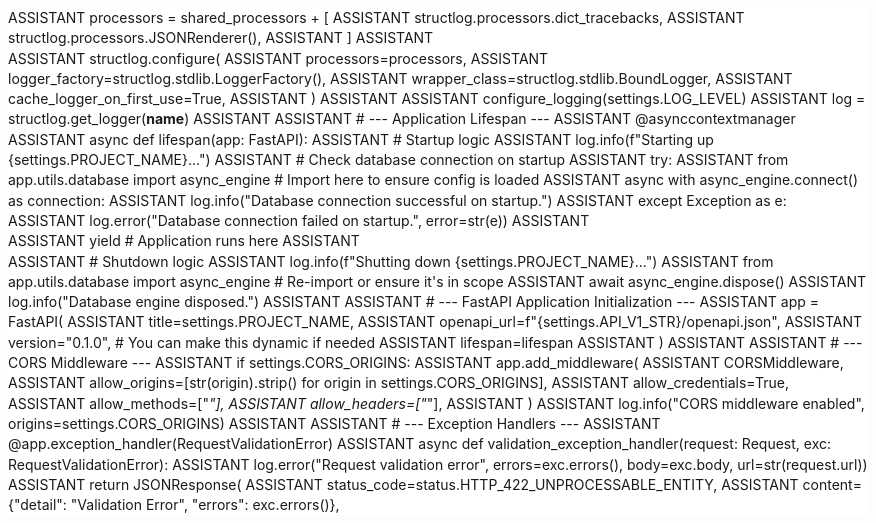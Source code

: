 ASSISTANT         processors = shared_processors + [
ASSISTANT             structlog.processors.dict_tracebacks,
ASSISTANT             structlog.processors.JSONRenderer(),
ASSISTANT         ]
ASSISTANT     
ASSISTANT     structlog.configure(
ASSISTANT         processors=processors,
ASSISTANT         logger_factory=structlog.stdlib.LoggerFactory(),
ASSISTANT         wrapper_class=structlog.stdlib.BoundLogger,
ASSISTANT         cache_logger_on_first_use=True,
ASSISTANT     )
ASSISTANT 
ASSISTANT configure_logging(settings.LOG_LEVEL)
ASSISTANT log = structlog.get_logger(__name__)
ASSISTANT 
ASSISTANT # --- Application Lifespan ---
ASSISTANT @asynccontextmanager
ASSISTANT async def lifespan(app: FastAPI):
ASSISTANT     # Startup logic
ASSISTANT     log.info(f"Starting up {settings.PROJECT_NAME}...")
ASSISTANT     # Check database connection on startup
ASSISTANT     try:
ASSISTANT         from app.utils.database import async_engine # Import here to ensure config is loaded
ASSISTANT         async with async_engine.connect() as connection:
ASSISTANT             log.info("Database connection successful on startup.")
ASSISTANT     except Exception as e:
ASSISTANT         log.error("Database connection failed on startup.", error=str(e))
ASSISTANT     
ASSISTANT     yield # Application runs here
ASSISTANT     
ASSISTANT     # Shutdown logic
ASSISTANT     log.info(f"Shutting down {settings.PROJECT_NAME}...")
ASSISTANT     from app.utils.database import async_engine # Re-import or ensure it's in scope
ASSISTANT     await async_engine.dispose()
ASSISTANT     log.info("Database engine disposed.")
ASSISTANT 
ASSISTANT # --- FastAPI Application Initialization ---
ASSISTANT app = FastAPI(
ASSISTANT     title=settings.PROJECT_NAME,
ASSISTANT     openapi_url=f"{settings.API_V1_STR}/openapi.json",
ASSISTANT     version="0.1.0", # You can make this dynamic if needed
ASSISTANT     lifespan=lifespan
ASSISTANT )
ASSISTANT 
ASSISTANT # --- CORS Middleware ---
ASSISTANT if settings.CORS_ORIGINS:
ASSISTANT     app.add_middleware(
ASSISTANT         CORSMiddleware,
ASSISTANT         allow_origins=[str(origin).strip() for origin in settings.CORS_ORIGINS],
ASSISTANT         allow_credentials=True,
ASSISTANT         allow_methods=["*"],
ASSISTANT         allow_headers=["*"],
ASSISTANT     )
ASSISTANT     log.info("CORS middleware enabled", origins=settings.CORS_ORIGINS)
ASSISTANT 
ASSISTANT # --- Exception Handlers ---
ASSISTANT @app.exception_handler(RequestValidationError)
ASSISTANT async def validation_exception_handler(request: Request, exc: RequestValidationError):
ASSISTANT     log.error("Request validation error", errors=exc.errors(), body=exc.body, url=str(request.url))
ASSISTANT     return JSONResponse(
ASSISTANT         status_code=status.HTTP_422_UNPROCESSABLE_ENTITY,
ASSISTANT         content={"detail": "Validation Error", "errors": exc.errors()},